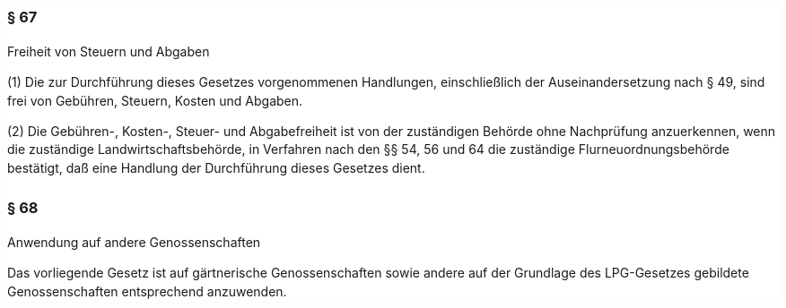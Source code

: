 <span id="DDNR006420990BJNE007802307.html"></span>

### § 67  
Freiheit von Steuern und Abgaben

<div>

<div class="jnhtml">

<div>

<div class="jurAbsatz">

(1) Die zur Durchführung dieses Gesetzes vorgenommenen Handlungen,
einschließlich der Auseinandersetzung nach § 49, sind frei von Gebühren,
Steuern, Kosten und Abgaben.

</div>

<div class="jurAbsatz">

(2) Die Gebühren-, Kosten-, Steuer- und Abgabefreiheit ist von der
zuständigen Behörde ohne Nachprüfung anzuerkennen, wenn die zuständige
Landwirtschaftsbehörde, in Verfahren nach den §§ 54, 56 und 64 die
zuständige Flurneuordnungsbehörde bestätigt, daß eine Handlung der
Durchführung dieses Gesetzes dient.

</div>

</div>

</div>

</div>

<span id="DDNR006420990BJNE007901308.html"></span>

### § 68  
Anwendung auf andere Genossenschaften

<div>

<div class="jnhtml">

<div>

<div class="jurAbsatz">

Das vorliegende Gesetz ist auf gärtnerische Genossenschaften sowie
andere auf der Grundlage des LPG-Gesetzes gebildete Genossenschaften
entsprechend anzuwenden.

</div>

</div>

</div>

</div>

<span id="DDNR006420990BJNE008003308.html"></span>
